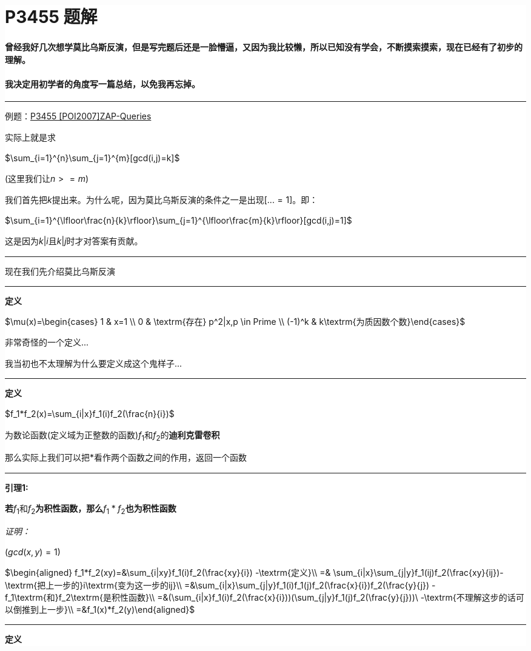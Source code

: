# P3455 题解

#### 曾经我好几次想学莫比乌斯反演，但是写完题后还是一脸懵逼，又因为我比较懒，所以已知没有学会，不断摸索摸索，现在已经有了初步的理解。

#### 我决定用初学者的角度写一篇总结，以免我再忘掉。

***
例题：[P3455 [POI2007]ZAP-Queries](https://www.luogu.org/problemnew/show/P3455)

实际上就是求

$\sum_{i=1}^{n}\sum_{j=1}^{m}[gcd(i,j)=k]$

(这里我们让$n>=m$)

我们首先把$k$提出来。为什么呢，因为莫比乌斯反演的条件之一是出现$[...=1]$。即：

$\sum_{i=1}^{\lfloor\frac{n}{k}\rfloor}\sum_{j=1}^{\lfloor\frac{m}{k}\rfloor}[gcd(i,j)=1]$

这是因为$k|i$且$k|j$时才对答案有贡献。

***
现在我们先介绍莫比乌斯反演
***
**定义**

$\mu(x)=\begin{cases} 1 & x=1 \\ 0 & \textrm{存在} p^2|x,p \in Prime \\ (-1)^k & k\textrm{为质因数个数}\end{cases}$

非常奇怪的一个定义$...$

我当初也不太理解为什么要定义成这个鬼样子$...$

***
**定义**

$f_1*f_2(x)=\sum_{i|x}f_1(i)f_2(\frac{n}{i})$

为数论函数(定义域为正整数的函数)$f_1$和$f_2$的**迪利克雷卷积**

那么实际上我们可以把$*$看作两个函数之间的作用，返回一个函数
***
**引理1:**

**若**$f_1$和$f_2$**为积性函数，那么**$f_1*f_2$**也为积性函数**

_证明：_

$(gcd(x,y)=1)$

$\begin{aligned} f_1*f_2(xy)=&\sum_{i|xy}f_1(i)f_2(\frac{xy}{i}) -\textrm{定义}\\ =& \sum_{i|x}\sum_{j|y}f_1(ij)f_2(\frac{xy}{ij})-\textrm{把上一步的}i\textrm{变为这一步的ij}\\  =&\sum_{i|x}\sum_{j|y}f_1(i)f_1(j)f_2(\frac{x}{i})f_2(\frac{y}{j}) -f_1\textrm{和}f_2\textrm{是积性函数}\\ =&(\sum_{i|x}f_1(i)f_2(\frac{x}{i}))(\sum_{j|y}f_1(j)f_2(\frac{y}{j}))\ -\textrm{不理解这步的话可以倒推到上一步}\\ =&f_1(x)*f_2(y)\end{aligned}$


***
**定义**
